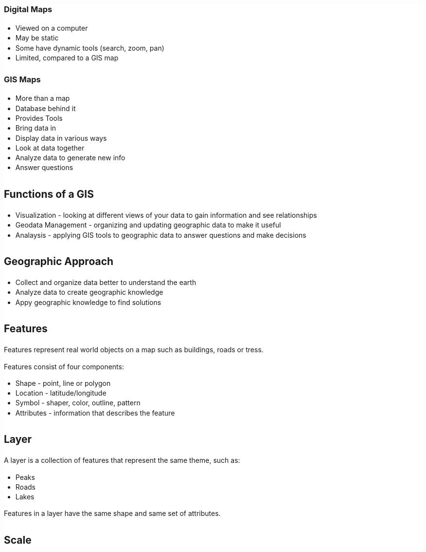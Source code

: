 ### Digital Maps

* Viewed on a computer
* May be static
* Some have dynamic tools (search, zoom, pan)
* Limited, compared to a GIS map

### GIS Maps

* More than a map
* Database behind it
* Provides Tools
 * Bring data in
 * Display data in various ways
 * Look at data together
 * Analyze data to generate new info
* Answer questions

## Functions of a GIS

* Visualization - looking at different views of your data to gain information and see relationships
* Geodata Management - organizing and updating geographic data to make it useful
* Analaysis - applying GIS tools to geographic data to answer questions and make decisions

## Geographic Approach

* Collect and organize data better to understand the earth
* Analyze data to create geographic knowledge
* Appy geographic knowledge to find solutions

## Features

Features represent real world objects on a map such as buildings, roads or tress.

Features consist of four components:
* Shape - point, line or polygon
* Location - latitude/longitude
* Symbol - shaper, color, outline, pattern
* Attributes - information that describes the feature

## Layer

A layer is a collection of features that represent the same theme, such as:

* Peaks
* Roads
* Lakes

Features in a layer have the same shape and same set of attributes.

## Scale
